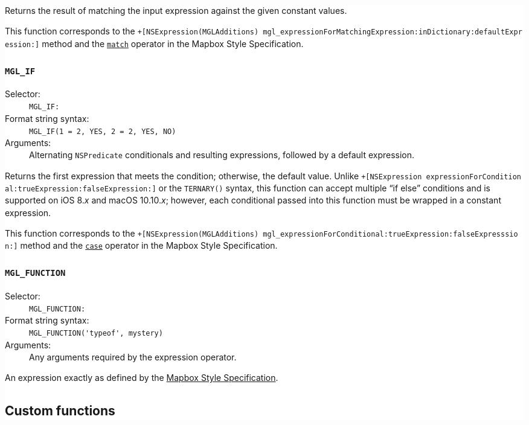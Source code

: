 Returns the result of matching the input expression against the given constant
values.

This function corresponds to the
`+[NSExpression(MGLAdditions) mgl_expressionForMatchingExpression:inDictionary:defaultExpression:]`
method and the
[`match`](https://www.mapbox.com/mapbox-gl-js/style-spec/#expressions-match)
operator in the Mapbox Style Specification.

### `MGL_IF`

<dl>
<dt>Selector:</dt>
<dd><code>MGL_IF:</code></dd>
<dt>Format string syntax:</dt>
<dd><code>MGL_IF(1 = 2, YES, 2 = 2, YES, NO)</code></dd>
<dt>Arguments:</dt>
<dd>
   Alternating <code>NSPredicate</code> conditionals and resulting expressions,
   followed by a default expression.
</dd>
</dl>

Returns the first expression that meets the condition; otherwise, the default
value. Unlike
`+[NSExpression expressionForConditional:trueExpression:falseExpression:]` or
the `TERNARY()` syntax, this function can accept multiple “if else” conditions
and is supported on iOS 8._x_ and macOS 10.10._x_; however, each conditional
passed into this function must be wrapped in a constant expression.

This function corresponds to the
`+[NSExpression(MGLAdditions) mgl_expressionForConditional:trueExpression:falseExpresssion:]`
method and the
[`case`](https://www.mapbox.com/mapbox-gl-js/style-spec/#expressions-case)
operator in the Mapbox Style Specification.

### `MGL_FUNCTION`

<dl>
<dt>Selector:</dt>
<dd><code>MGL_FUNCTION:</code></dd>
<dt>Format string syntax:</dt>
<dd><code>MGL_FUNCTION('typeof', mystery)</code></dd>
<dt>Arguments:</dt>
<dd>
   Any arguments required by the expression operator.
</dd>
</dl>

An expression exactly as defined by the
[Mapbox Style Specification](https://www.mapbox.com/mapbox-gl-js/style-spec/#expressions).

## Custom functions
